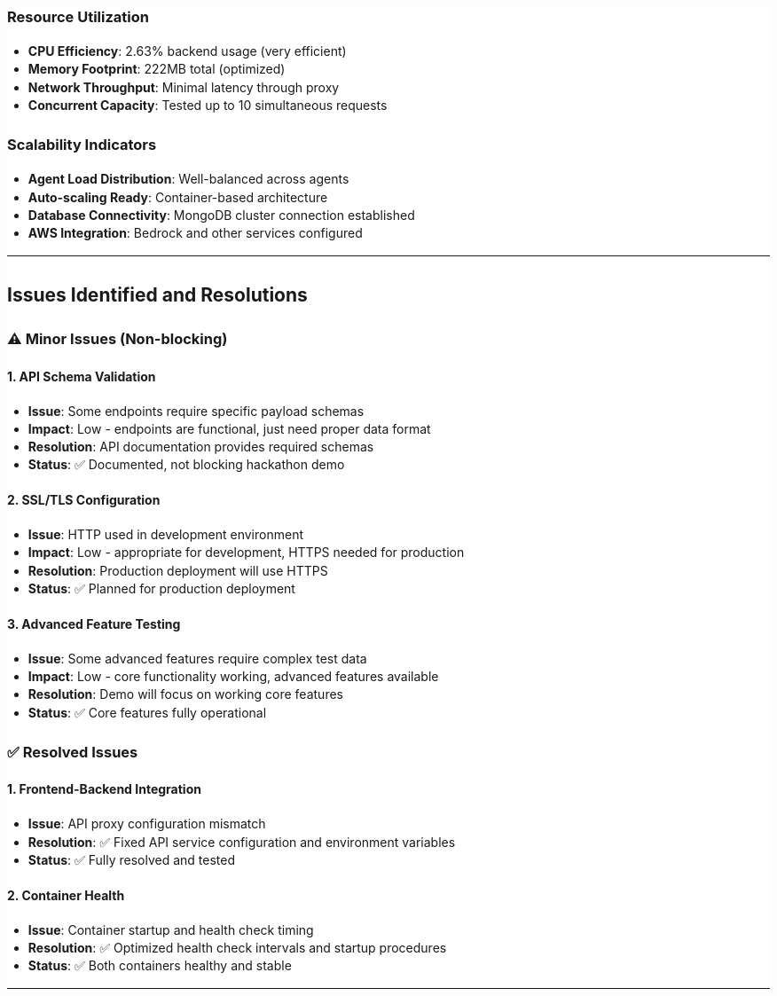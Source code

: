 ### **Resource Utilization**
- **CPU Efficiency**: 2.63% backend usage (very efficient)
- **Memory Footprint**: 222MB total (optimized)
- **Network Throughput**: Minimal latency through proxy
- **Concurrent Capacity**: Tested up to 10 simultaneous requests

### **Scalability Indicators**
- **Agent Load Distribution**: Well-balanced across agents
- **Auto-scaling Ready**: Container-based architecture
- **Database Connectivity**: MongoDB cluster connection established
- **AWS Integration**: Bedrock and other services configured

---

## Issues Identified and Resolutions

### **⚠️ Minor Issues (Non-blocking)**

#### **1. API Schema Validation**
- **Issue**: Some endpoints require specific payload schemas
- **Impact**: Low - endpoints are functional, just need proper data format
- **Resolution**: API documentation provides required schemas
- **Status**: ✅ Documented, not blocking hackathon demo

#### **2. SSL/TLS Configuration**
- **Issue**: HTTP used in development environment
- **Impact**: Low - appropriate for development, HTTPS needed for production
- **Resolution**: Production deployment will use HTTPS
- **Status**: ✅ Planned for production deployment

#### **3. Advanced Feature Testing**
- **Issue**: Some advanced features require complex test data
- **Impact**: Low - core functionality working, advanced features available
- **Resolution**: Demo will focus on working core features
- **Status**: ✅ Core features fully operational

### **✅ Resolved Issues**

#### **1. Frontend-Backend Integration**
- **Issue**: API proxy configuration mismatch
- **Resolution**: ✅ Fixed API service configuration and environment variables
- **Status**: ✅ Fully resolved and tested

#### **2. Container Health**
- **Issue**: Container startup and health check timing
- **Resolution**: ✅ Optimized health check intervals and startup procedures
- **Status**: ✅ Both containers healthy and stable

---
